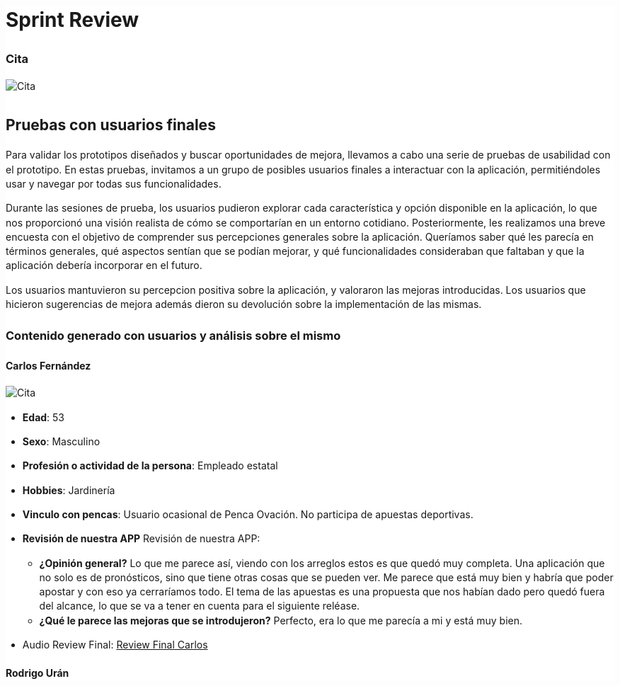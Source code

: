 # Sprint Review

### Cita

![Cita](./img/review/iteracion4-sprint-review-asistencia.PNG)

## Pruebas con usuarios finales

Para validar los prototipos diseñados y buscar oportunidades de mejora, llevamos a cabo una serie de pruebas de usabilidad con el prototipo. En estas pruebas, invitamos a un grupo de posibles usuarios finales a interactuar con la aplicación, permitiéndoles usar y navegar por todas sus funcionalidades.

Durante las sesiones de prueba, los usuarios pudieron explorar cada característica y opción disponible en la aplicación, lo que nos proporcionó una visión realista de cómo se comportarían en un entorno cotidiano. Posteriormente, les realizamos una breve encuesta con el objetivo de comprender sus percepciones generales sobre la aplicación. Queríamos saber qué les parecía en términos generales, qué aspectos sentían que se podían mejorar, y qué funcionalidades consideraban que faltaban y que la aplicación debería incorporar en el futuro.

Los usuarios mantuvieron su percepcion positiva sobre la aplicación, y valoraron las mejoras introducidas. Los usuarios que hicieron sugerencias de mejora además dieron su devolución sobre la implementación de las mismas.

### Contenido generado con usuarios y análisis sobre el mismo

#### Carlos Fernández


![Cita](./img/review/reviews/CarlosFernandez.png)

- **Edad**: 53
- **Sexo**: Masculino
- **Profesión o actividad de la persona**: Empleado estatal
- **Hobbies**: Jardinería
- **Vinculo con pencas**: Usuario ocasional de Penca Ovación. No participa de apuestas deportivas.
- **Revisión de nuestra APP**
Revisión de nuestra APP: 
    - **¿Opinión general?** Lo que me parece así, viendo con los arreglos estos es que quedó muy completa. Una aplicación que no solo es de pronósticos, sino que tiene otras cosas que se pueden ver. Me parece que está muy bien y habría que poder apostar y con eso ya cerraríamos todo. 
    El tema de las apuestas es una propuesta que nos habían dado pero quedó fuera del alcance, lo que se va a tener en cuenta para el siguiente reléase. 
    - **¿Qué le parece las mejoras que se introdujeron?** Perfecto, era lo que me parecía a mi y está muy bien. 


- Audio Review Final: [Review Final Carlos](https://fi365-my.sharepoint.com/:v:/g/personal/gl173507_fi365_ort_edu_uy/EeJBlwQdfLBPl4biwPwZsoEB5MXegFWQZMCBeM3DGmKJVA?e=FWEx3V)

#### Rodrigo Urán
